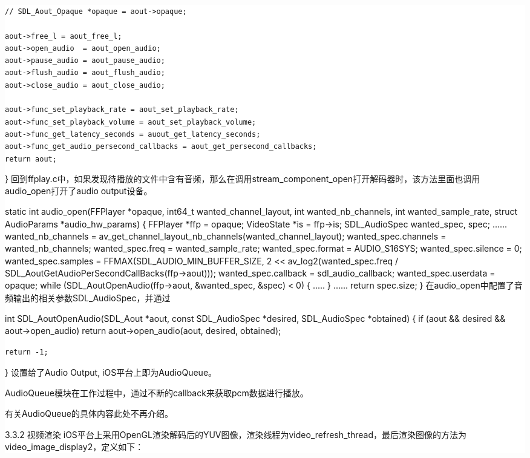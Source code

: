     // SDL_Aout_Opaque *opaque = aout->opaque;

    aout->free_l = aout_free_l;
    aout->open_audio  = aout_open_audio;
    aout->pause_audio = aout_pause_audio;
    aout->flush_audio = aout_flush_audio;
    aout->close_audio = aout_close_audio;

    aout->func_set_playback_rate = aout_set_playback_rate;
    aout->func_set_playback_volume = aout_set_playback_volume;
    aout->func_get_latency_seconds = auout_get_latency_seconds;
    aout->func_get_audio_persecond_callbacks = aout_get_persecond_callbacks;
    return aout;
}
回到ffplay.c中，如果发现待播放的文件中含有音频，那么在调用stream_component_open打开解码器时，该方法里面也调用audio_open打开了audio output设备。

static int audio_open(FFPlayer *opaque, int64_t wanted_channel_layout, int wanted_nb_channels, int wanted_sample_rate, struct AudioParams *audio_hw_params)
{
    FFPlayer *ffp = opaque;
    VideoState *is = ffp->is;
    SDL_AudioSpec wanted_spec, spec;
    ......
    wanted_nb_channels = av_get_channel_layout_nb_channels(wanted_channel_layout);
    wanted_spec.channels = wanted_nb_channels;
    wanted_spec.freq = wanted_sample_rate;
    wanted_spec.format = AUDIO_S16SYS;
    wanted_spec.silence = 0;
    wanted_spec.samples = FFMAX(SDL_AUDIO_MIN_BUFFER_SIZE, 2 << av_log2(wanted_spec.freq / SDL_AoutGetAudioPerSecondCallBacks(ffp->aout)));
    wanted_spec.callback = sdl_audio_callback;
    wanted_spec.userdata = opaque;
    while (SDL_AoutOpenAudio(ffp->aout, &wanted_spec, &spec) < 0) {
        .....
    }
    ......
    return spec.size;
}
在audio_open中配置了音频输出的相关参数SDL_AudioSpec，并通过

int SDL_AoutOpenAudio(SDL_Aout *aout, const SDL_AudioSpec *desired, SDL_AudioSpec *obtained)
{
    if (aout && desired && aout->open_audio)
        return aout->open_audio(aout, desired, obtained);

    return -1;
}
设置给了Audio Output, iOS平台上即为AudioQueue。

AudioQueue模块在工作过程中，通过不断的callback来获取pcm数据进行播放。

有关AudioQueue的具体内容此处不再介绍。

3.3.2 视频渲染
iOS平台上采用OpenGL渲染解码后的YUV图像，渲染线程为video_refresh_thread，最后渲染图像的方法为video_image_display2，定义如下：
